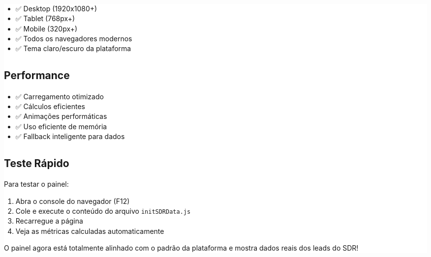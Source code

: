 - ✅ Desktop (1920x1080+)
- ✅ Tablet (768px+)
- ✅ Mobile (320px+)
- ✅ Todos os navegadores modernos
- ✅ Tema claro/escuro da plataforma

## Performance

- ✅ Carregamento otimizado
- ✅ Cálculos eficientes
- ✅ Animações performáticas
- ✅ Uso eficiente de memória
- ✅ Fallback inteligente para dados

## Teste Rápido

Para testar o painel:

1. Abra o console do navegador (F12)
2. Cole e execute o conteúdo do arquivo `initSDRData.js`
3. Recarregue a página
4. Veja as métricas calculadas automaticamente

O painel agora está totalmente alinhado com o padrão da plataforma e mostra dados reais dos leads do SDR!
